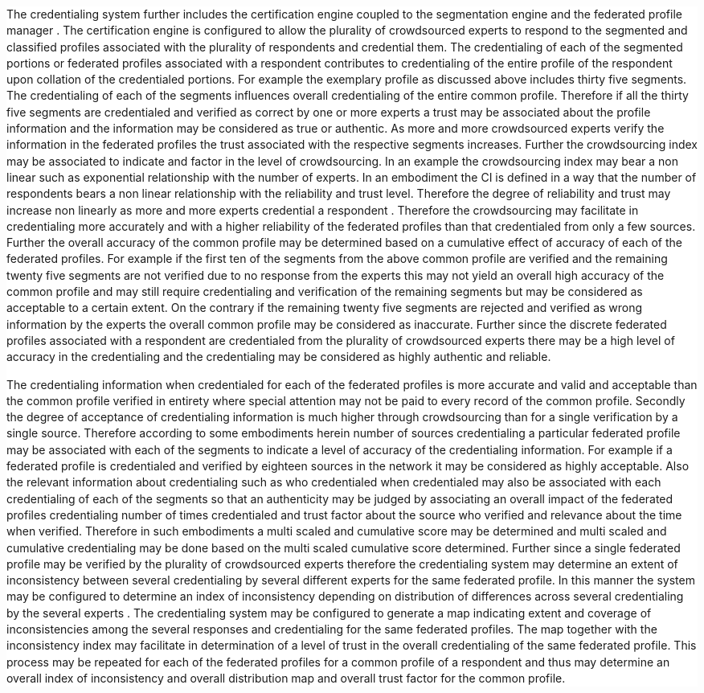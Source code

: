 The credentialing system further includes the certification engine coupled to the segmentation engine and the federated profile manager . The certification engine is configured to allow the plurality of crowdsourced experts to respond to the segmented and classified profiles associated with the plurality of respondents and credential them. The credentialing of each of the segmented portions or federated profiles associated with a respondent contributes to credentialing of the entire profile of the respondent upon collation of the credentialed portions. For example the exemplary profile as discussed above includes thirty five segments. The credentialing of each of the segments influences overall credentialing of the entire common profile. Therefore if all the thirty five segments are credentialed and verified as correct by one or more experts a trust may be associated about the profile information and the information may be considered as true or authentic. As more and more crowdsourced experts verify the information in the federated profiles the trust associated with the respective segments increases. Further the crowdsourcing index may be associated to indicate and factor in the level of crowdsourcing. In an example the crowdsourcing index may bear a non linear such as exponential relationship with the number of experts. In an embodiment the CI is defined in a way that the number of respondents bears a non linear relationship with the reliability and trust level. Therefore the degree of reliability and trust may increase non linearly as more and more experts credential a respondent . Therefore the crowdsourcing may facilitate in credentialing more accurately and with a higher reliability of the federated profiles than that credentialed from only a few sources. Further the overall accuracy of the common profile may be determined based on a cumulative effect of accuracy of each of the federated profiles. For example if the first ten of the segments from the above common profile are verified and the remaining twenty five segments are not verified due to no response from the experts this may not yield an overall high accuracy of the common profile and may still require credentialing and verification of the remaining segments but may be considered as acceptable to a certain extent. On the contrary if the remaining twenty five segments are rejected and verified as wrong information by the experts the overall common profile may be considered as inaccurate. Further since the discrete federated profiles associated with a respondent are credentialed from the plurality of crowdsourced experts there may be a high level of accuracy in the credentialing and the credentialing may be considered as highly authentic and reliable.

The credentialing information when credentialed for each of the federated profiles is more accurate and valid and acceptable than the common profile verified in entirety where special attention may not be paid to every record of the common profile. Secondly the degree of acceptance of credentialing information is much higher through crowdsourcing than for a single verification by a single source. Therefore according to some embodiments herein number of sources credentialing a particular federated profile may be associated with each of the segments to indicate a level of accuracy of the credentialing information. For example if a federated profile is credentialed and verified by eighteen sources in the network it may be considered as highly acceptable. Also the relevant information about credentialing such as who credentialed when credentialed may also be associated with each credentialing of each of the segments so that an authenticity may be judged by associating an overall impact of the federated profiles credentialing number of times credentialed and trust factor about the source who verified and relevance about the time when verified. Therefore in such embodiments a multi scaled and cumulative score may be determined and multi scaled and cumulative credentialing may be done based on the multi scaled cumulative score determined. Further since a single federated profile may be verified by the plurality of crowdsourced experts therefore the credentialing system may determine an extent of inconsistency between several credentialing by several different experts for the same federated profile. In this manner the system may be configured to determine an index of inconsistency depending on distribution of differences across several credentialing by the several experts . The credentialing system may be configured to generate a map indicating extent and coverage of inconsistencies among the several responses and credentialing for the same federated profiles. The map together with the inconsistency index may facilitate in determination of a level of trust in the overall credentialing of the same federated profile. This process may be repeated for each of the federated profiles for a common profile of a respondent and thus may determine an overall index of inconsistency and overall distribution map and overall trust factor for the common profile.
